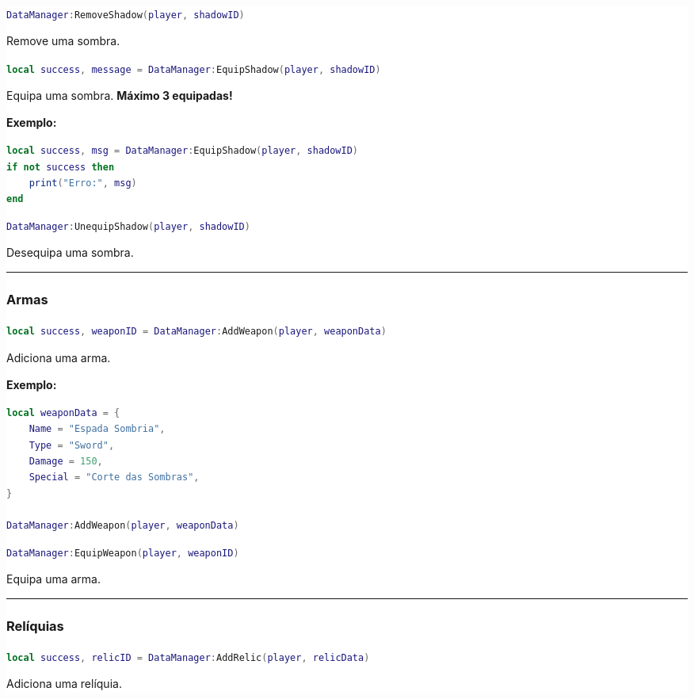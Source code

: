 ```lua
DataManager:RemoveShadow(player, shadowID)
```
Remove uma sombra.

```lua
local success, message = DataManager:EquipShadow(player, shadowID)
```
Equipa uma sombra. **Máximo 3 equipadas!**

**Exemplo:**
```lua
local success, msg = DataManager:EquipShadow(player, shadowID)
if not success then
    print("Erro:", msg)
end
```

```lua
DataManager:UnequipShadow(player, shadowID)
```
Desequipa uma sombra.

---

### Armas

```lua
local success, weaponID = DataManager:AddWeapon(player, weaponData)
```
Adiciona uma arma.

**Exemplo:**
```lua
local weaponData = {
    Name = "Espada Sombria",
    Type = "Sword",
    Damage = 150,
    Special = "Corte das Sombras",
}

DataManager:AddWeapon(player, weaponData)
```

```lua
DataManager:EquipWeapon(player, weaponID)
```
Equipa uma arma.

---

### Relíquias

```lua
local success, relicID = DataManager:AddRelic(player, relicData)
```
Adiciona uma relíquia.

